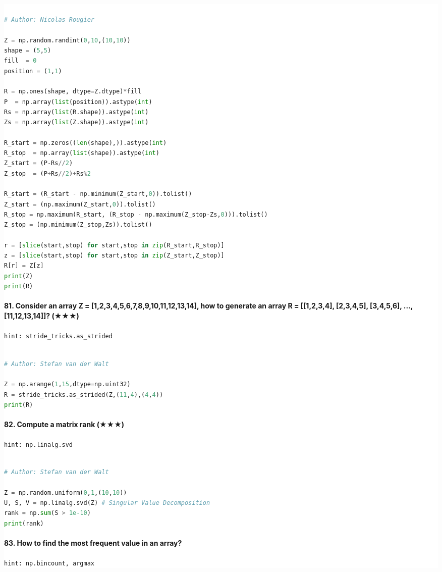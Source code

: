 ```python

# Author: Nicolas Rougier

Z = np.random.randint(0,10,(10,10))
shape = (5,5)
fill  = 0
position = (1,1)

R = np.ones(shape, dtype=Z.dtype)*fill
P  = np.array(list(position)).astype(int)
Rs = np.array(list(R.shape)).astype(int)
Zs = np.array(list(Z.shape)).astype(int)

R_start = np.zeros((len(shape),)).astype(int)
R_stop  = np.array(list(shape)).astype(int)
Z_start = (P-Rs//2)
Z_stop  = (P+Rs//2)+Rs%2

R_start = (R_start - np.minimum(Z_start,0)).tolist()
Z_start = (np.maximum(Z_start,0)).tolist()
R_stop = np.maximum(R_start, (R_stop - np.maximum(Z_stop-Zs,0))).tolist()
Z_stop = (np.minimum(Z_stop,Zs)).tolist()

r = [slice(start,stop) for start,stop in zip(R_start,R_stop)]
z = [slice(start,stop) for start,stop in zip(Z_start,Z_stop)]
R[r] = Z[z]
print(Z)
print(R)

```
#### 81. Consider an array Z = [1,2,3,4,5,6,7,8,9,10,11,12,13,14], how to generate an array R = [[1,2,3,4], [2,3,4,5], [3,4,5,6], ..., [11,12,13,14]]? (★★★)
`hint: stride_tricks.as_strided`

```python

# Author: Stefan van der Walt

Z = np.arange(1,15,dtype=np.uint32)
R = stride_tricks.as_strided(Z,(11,4),(4,4))
print(R)

```
#### 82. Compute a matrix rank (★★★) 
`hint: np.linalg.svd`

```python

# Author: Stefan van der Walt

Z = np.random.uniform(0,1,(10,10))
U, S, V = np.linalg.svd(Z) # Singular Value Decomposition
rank = np.sum(S > 1e-10)
print(rank)

```
#### 83. How to find the most frequent value in an array?
`hint: np.bincount, argmax`
